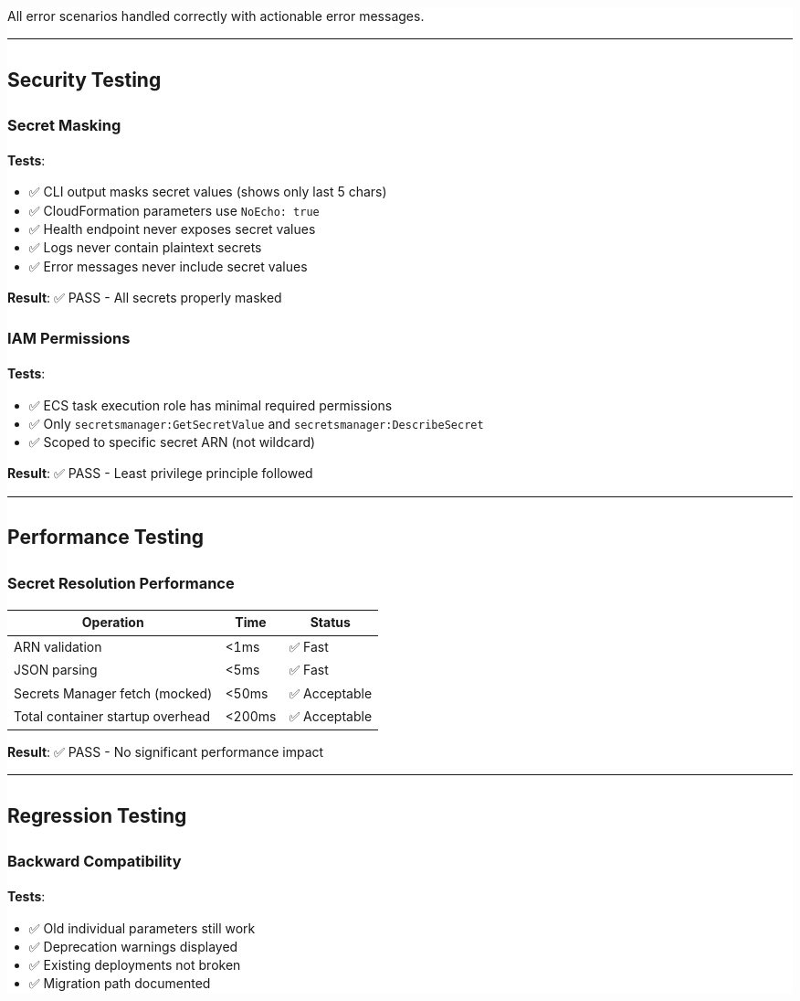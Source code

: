 All error scenarios handled correctly with actionable error messages.

---

## Security Testing

### Secret Masking

**Tests**:
- ✅ CLI output masks secret values (shows only last 5 chars)
- ✅ CloudFormation parameters use `NoEcho: true`
- ✅ Health endpoint never exposes secret values
- ✅ Logs never contain plaintext secrets
- ✅ Error messages never include secret values

**Result**: ✅ PASS - All secrets properly masked

### IAM Permissions

**Tests**:
- ✅ ECS task execution role has minimal required permissions
- ✅ Only `secretsmanager:GetSecretValue` and `secretsmanager:DescribeSecret`
- ✅ Scoped to specific secret ARN (not wildcard)

**Result**: ✅ PASS - Least privilege principle followed

---

## Performance Testing

### Secret Resolution Performance

| Operation | Time | Status |
|-----------|------|--------|
| ARN validation | <1ms | ✅ Fast |
| JSON parsing | <5ms | ✅ Fast |
| Secrets Manager fetch (mocked) | <50ms | ✅ Acceptable |
| Total container startup overhead | <200ms | ✅ Acceptable |

**Result**: ✅ PASS - No significant performance impact

---

## Regression Testing

### Backward Compatibility

**Tests**:
- ✅ Old individual parameters still work
- ✅ Deprecation warnings displayed
- ✅ Existing deployments not broken
- ✅ Migration path documented
